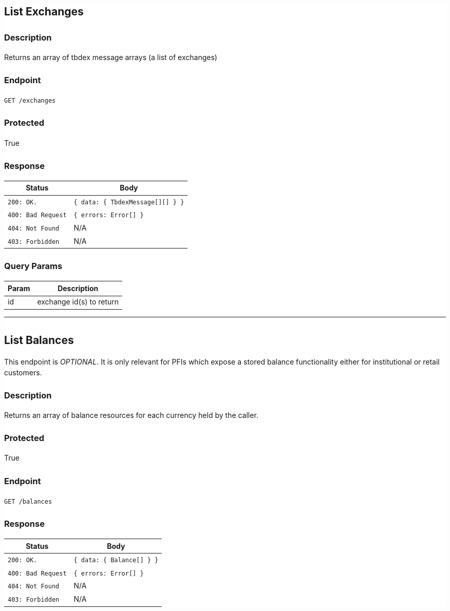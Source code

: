 ## List Exchanges

### Description
Returns an array of tbdex message arrays (a list of exchanges)

### Endpoint
`GET /exchanges`

### Protected
True

### Response
| Status             | Body                             |
| ------------------ | -------------------------------- |
| `200: OK.`         | `{ data: { TbdexMessage[][] } }` |
| `400: Bad Request` | `{ errors: Error[] }`            |
| `404: Not Found`   | N/A                              |
| `403: Forbidden`   | N/A                              |

### Query Params

| Param | Description              |
| ----- | ------------------------ |
| id    | exchange id(s) to return |

---

## List Balances
This endpoint is *OPTIONAL*. It is only relevant for PFIs which expose a stored balance functionality either for institutional or retail customers.

### Description
Returns an array of balance resources for each currency held by the caller.  

### Protected
True

### Endpoint
`GET /balances`

### Response
| Status             | Body                                   |
| ------------------ | -------------------------------------- |
| `200: OK.     `    | `{ data: { Balance[] } }` |
| `400: Bad Request` | `{ errors: Error[] }`                  |
| `404: Not Found`   | N/A                                    |
| `403: Forbidden`   | N/A                                    |
